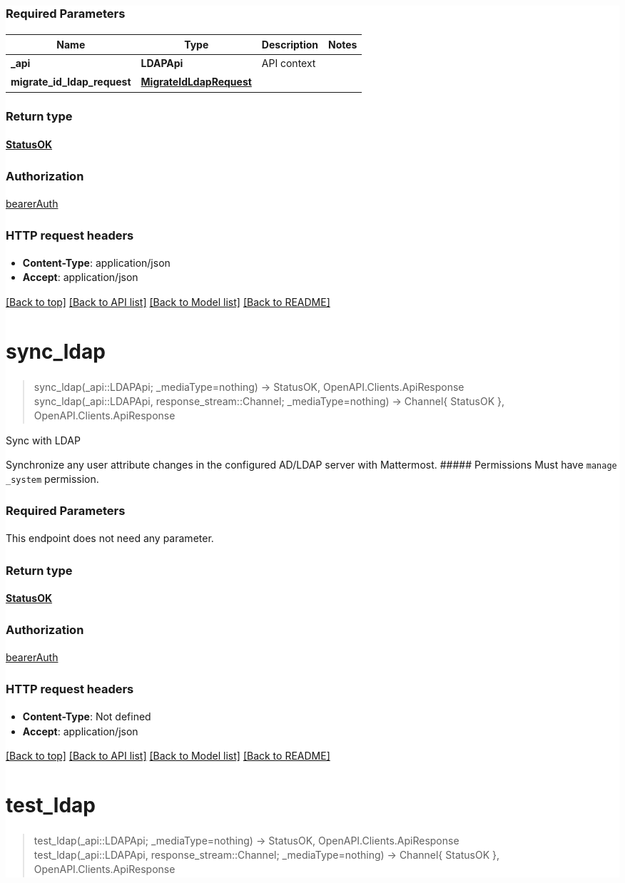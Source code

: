 ### Required Parameters

Name | Type | Description  | Notes
------------- | ------------- | ------------- | -------------
 **_api** | **LDAPApi** | API context | 
**migrate_id_ldap_request** | [**MigrateIdLdapRequest**](MigrateIdLdapRequest.md)|  | 

### Return type

[**StatusOK**](StatusOK.md)

### Authorization

[bearerAuth](../README.md#bearerAuth)

### HTTP request headers

 - **Content-Type**: application/json
 - **Accept**: application/json

[[Back to top]](#) [[Back to API list]](../README.md#api-endpoints) [[Back to Model list]](../README.md#models) [[Back to README]](../README.md)

# **sync_ldap**
> sync_ldap(_api::LDAPApi; _mediaType=nothing) -> StatusOK, OpenAPI.Clients.ApiResponse <br/>
> sync_ldap(_api::LDAPApi, response_stream::Channel; _mediaType=nothing) -> Channel{ StatusOK }, OpenAPI.Clients.ApiResponse

Sync with LDAP

Synchronize any user attribute changes in the configured AD/LDAP server with Mattermost. ##### Permissions Must have `manage_system` permission. 

### Required Parameters
This endpoint does not need any parameter.

### Return type

[**StatusOK**](StatusOK.md)

### Authorization

[bearerAuth](../README.md#bearerAuth)

### HTTP request headers

 - **Content-Type**: Not defined
 - **Accept**: application/json

[[Back to top]](#) [[Back to API list]](../README.md#api-endpoints) [[Back to Model list]](../README.md#models) [[Back to README]](../README.md)

# **test_ldap**
> test_ldap(_api::LDAPApi; _mediaType=nothing) -> StatusOK, OpenAPI.Clients.ApiResponse <br/>
> test_ldap(_api::LDAPApi, response_stream::Channel; _mediaType=nothing) -> Channel{ StatusOK }, OpenAPI.Clients.ApiResponse
